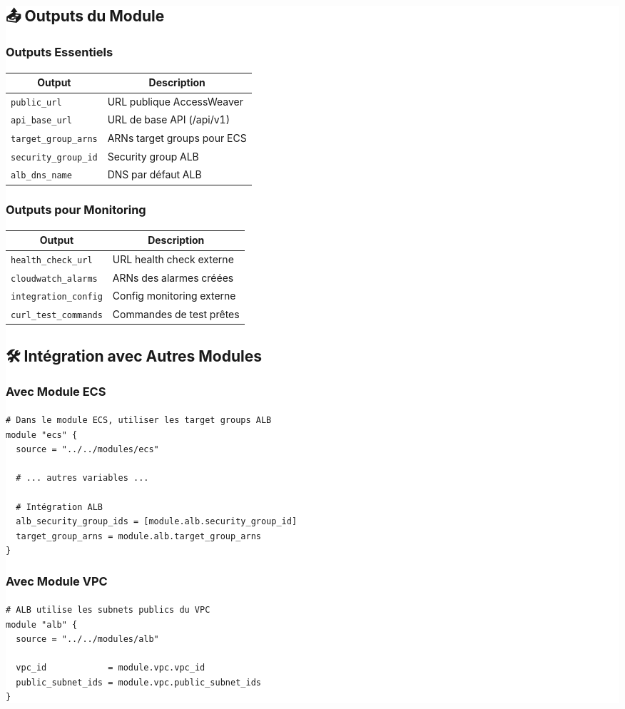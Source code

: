 ## 📤 Outputs du Module

### Outputs Essentiels

| Output | Description |
|--------|-------------|
| `public_url` | URL publique AccessWeaver |
| `api_base_url` | URL de base API (/api/v1) |
| `target_group_arns` | ARNs target groups pour ECS |
| `security_group_id` | Security group ALB |
| `alb_dns_name` | DNS par défaut ALB |

### Outputs pour Monitoring

| Output | Description |
|--------|-------------|
| `health_check_url` | URL health check externe |
| `cloudwatch_alarms` | ARNs des alarmes créées |
| `integration_config` | Config monitoring externe |
| `curl_test_commands` | Commandes de test prêtes |

## 🛠 Intégration avec Autres Modules

### Avec Module ECS

```hcl
# Dans le module ECS, utiliser les target groups ALB
module "ecs" {
  source = "../../modules/ecs"
  
  # ... autres variables ...
  
  # Intégration ALB
  alb_security_group_ids = [module.alb.security_group_id]
  target_group_arns = module.alb.target_group_arns
}
```

### Avec Module VPC

```hcl
# ALB utilise les subnets publics du VPC
module "alb" {
  source = "../../modules/alb"
  
  vpc_id            = module.vpc.vpc_id
  public_subnet_ids = module.vpc.public_subnet_ids
}
```
